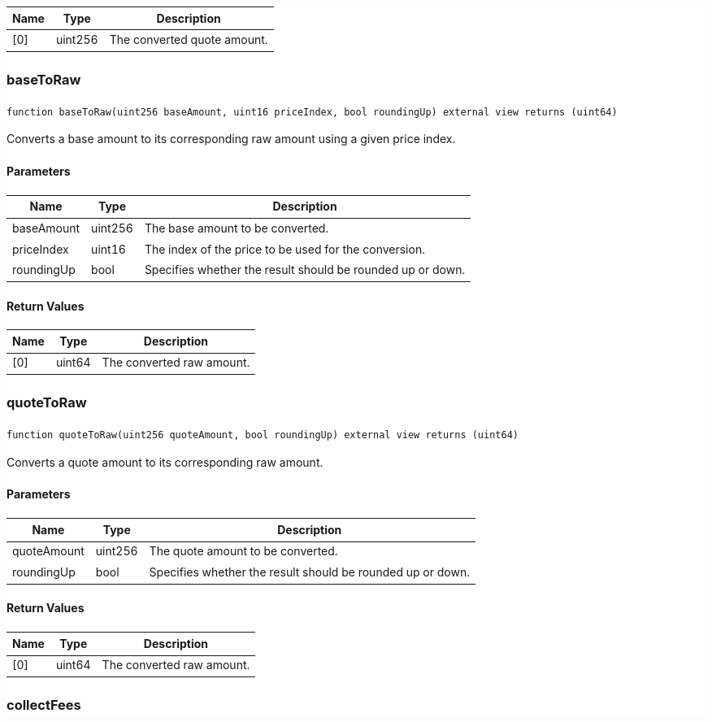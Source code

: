 | Name | Type | Description |
| ---- | ---- | ----------- |
| [0] | uint256 | The converted quote amount. |

### baseToRaw

```solidity
function baseToRaw(uint256 baseAmount, uint16 priceIndex, bool roundingUp) external view returns (uint64)
```

Converts a base amount to its corresponding raw amount using a given price index.

#### Parameters

| Name | Type | Description |
| ---- | ---- | ----------- |
| baseAmount | uint256 | The base amount to be converted. |
| priceIndex | uint16 | The index of the price to be used for the conversion. |
| roundingUp | bool | Specifies whether the result should be rounded up or down. |

#### Return Values

| Name | Type | Description |
| ---- | ---- | ----------- |
| [0] | uint64 | The converted raw amount. |

### quoteToRaw

```solidity
function quoteToRaw(uint256 quoteAmount, bool roundingUp) external view returns (uint64)
```

Converts a quote amount to its corresponding raw amount.

#### Parameters

| Name | Type | Description |
| ---- | ---- | ----------- |
| quoteAmount | uint256 | The quote amount to be converted. |
| roundingUp | bool | Specifies whether the result should be rounded up or down. |

#### Return Values

| Name | Type | Description |
| ---- | ---- | ----------- |
| [0] | uint64 | The converted raw amount. |

### collectFees
